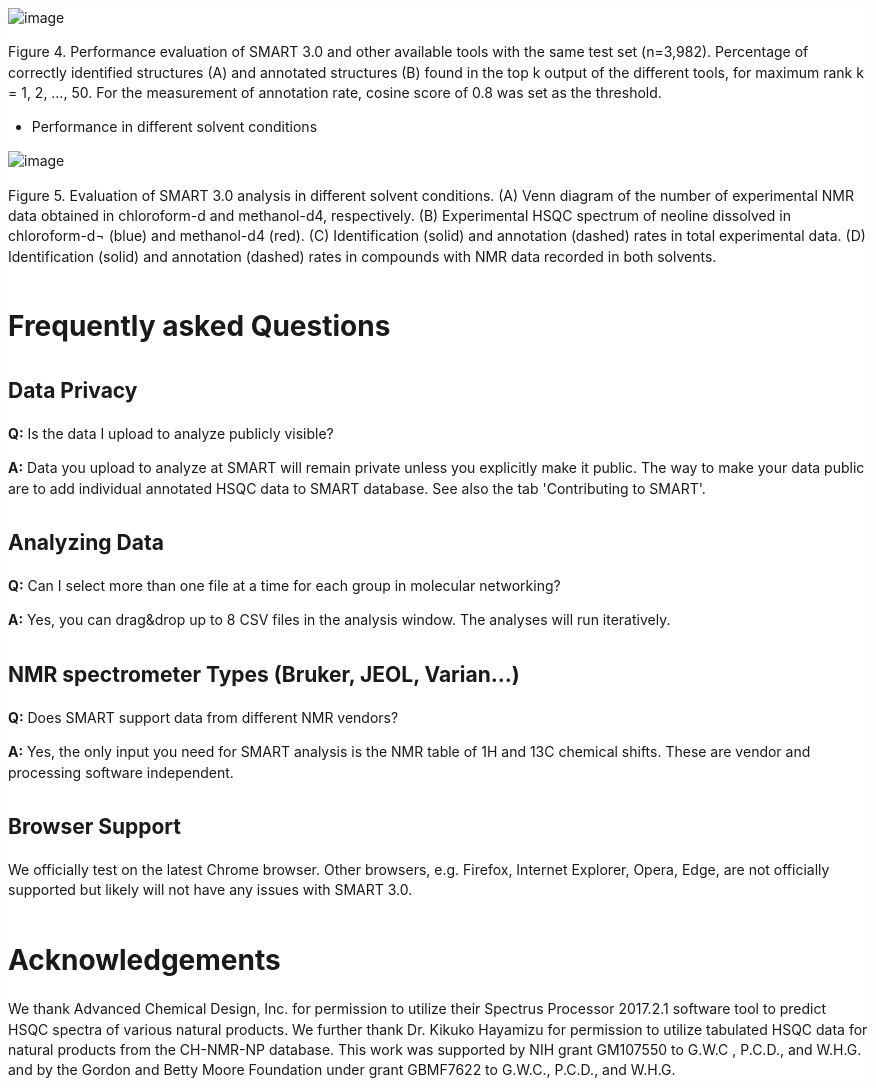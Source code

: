 ![image](https://user-images.githubusercontent.com/51690359/118436557-ded7d080-b695-11eb-9dfb-dc14823670be.png)

Figure 4. Performance evaluation of SMART 3.0 and other available tools with the same test set (n=3,982). Percentage of correctly identified structures (A) and annotated structures (B) found in the top k output of the different tools, for maximum rank k = 1, 2, …, 50. For the measurement of annotation rate, cosine score of 0.8 was set as the threshold.

- Performance in different solvent conditions

![image](https://user-images.githubusercontent.com/51690359/118436611-f44cfa80-b695-11eb-8b52-57c9ebeb888b.png)

Figure 5. Evaluation of SMART 3.0 analysis in different solvent conditions. (A) Venn diagram of the number of experimental NMR data obtained in chloroform-d and methanol-d4, respectively. (B) Experimental HSQC spectrum of neoline dissolved in chloroform-d¬ (blue) and methanol-d4 (red). (C) Identification (solid) and annotation (dashed) rates in total experimental data. (D) Identification (solid) and annotation (dashed) rates in compounds with NMR data recorded in both solvents.

# Frequently asked Questions

## Data Privacy

**Q:** Is the data I upload to analyze publicly visible?

**A:** Data you upload to analyze at SMART will remain private unless you explicitly make it public. The way to make your data public are to add individual annotated HSQC data to SMART database. See also the tab 'Contributing to SMART'.

## Analyzing Data

**Q:** Can I select more than one file at a time for each group in molecular networking?

**A:** Yes, you can drag&drop up to 8 CSV files in the analysis window. The analyses will run iteratively.

## NMR spectrometer Types (Bruker, JEOL, Varian...)

**Q:** Does SMART support data from different NMR vendors?

**A:** Yes, the only input you need for SMART analysis is the NMR table of 1H and 13C chemical shifts. These are vendor and processing software independent.

## Browser Support

We officially test on the latest Chrome browser. Other browsers, e.g. Firefox, Internet Explorer, Opera, Edge, are not officially supported but likely will not have any issues with SMART 3.0.


# Acknowledgements

We thank Advanced Chemical Design, Inc. for permission to utilize their Spectrus Processor 2017.2.1 software tool to predict HSQC spectra of various natural products. We further thank Dr. Kikuko Hayamizu for permission to utilize tabulated HSQC data for natural products from the CH-NMR-NP database. This work was supported by NIH grant GM107550 to G.W.C , P.C.D., and W.H.G. and by the Gordon and Betty Moore Foundation under grant GBMF7622 to G.W.C., P.C.D., and W.H.G. 
